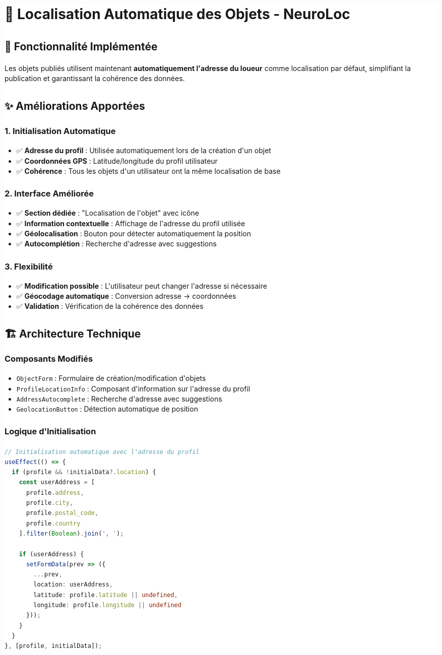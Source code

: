 # 📍 Localisation Automatique des Objets - NeuroLoc

## 🎯 Fonctionnalité Implémentée

Les objets publiés utilisent maintenant **automatiquement l'adresse du loueur** comme localisation par défaut, simplifiant la publication et garantissant la cohérence des données.

## ✨ Améliorations Apportées

### 1. **Initialisation Automatique**
- ✅ **Adresse du profil** : Utilisée automatiquement lors de la création d'un objet
- ✅ **Coordonnées GPS** : Latitude/longitude du profil utilisateur
- ✅ **Cohérence** : Tous les objets d'un utilisateur ont la même localisation de base

### 2. **Interface Améliorée**
- ✅ **Section dédiée** : "Localisation de l'objet" avec icône
- ✅ **Information contextuelle** : Affichage de l'adresse du profil utilisée
- ✅ **Géolocalisation** : Bouton pour détecter automatiquement la position
- ✅ **Autocomplétion** : Recherche d'adresse avec suggestions

### 3. **Flexibilité**
- ✅ **Modification possible** : L'utilisateur peut changer l'adresse si nécessaire
- ✅ **Géocodage automatique** : Conversion adresse → coordonnées
- ✅ **Validation** : Vérification de la cohérence des données

## 🏗️ Architecture Technique

### Composants Modifiés
- `ObjectForm` : Formulaire de création/modification d'objets
- `ProfileLocationInfo` : Composant d'information sur l'adresse du profil
- `AddressAutocomplete` : Recherche d'adresse avec suggestions
- `GeolocationButton` : Détection automatique de position

### Logique d'Initialisation
```typescript
// Initialisation automatique avec l'adresse du profil
useEffect(() => {
  if (profile && !initialData?.location) {
    const userAddress = [
      profile.address,
      profile.city,
      profile.postal_code,
      profile.country
    ].filter(Boolean).join(', ');

    if (userAddress) {
      setFormData(prev => ({
        ...prev,
        location: userAddress,
        latitude: profile.latitude || undefined,
        longitude: profile.longitude || undefined
      }));
    }
  }
}, [profile, initialData]);
```
